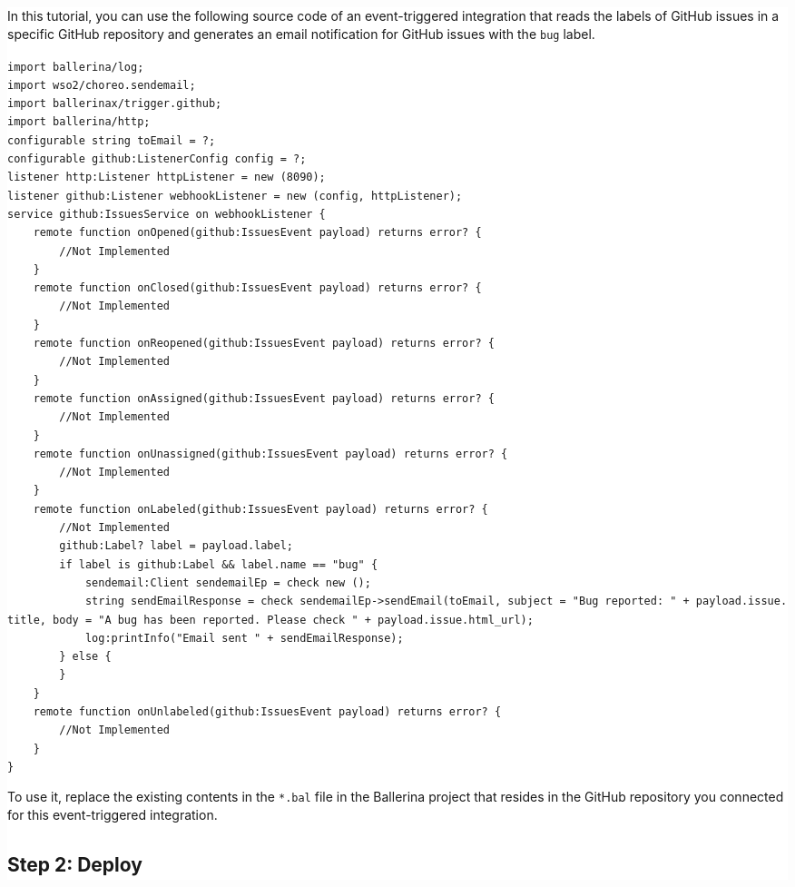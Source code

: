 In this tutorial, you can use the following source code of an event-triggered integration that reads the labels of GitHub issues in a specific GitHub repository and generates an email notification for GitHub issues with the `bug` label.

```
import ballerina/log;
import wso2/choreo.sendemail;
import ballerinax/trigger.github;
import ballerina/http;
configurable string toEmail = ?;
configurable github:ListenerConfig config = ?;
listener http:Listener httpListener = new (8090);
listener github:Listener webhookListener = new (config, httpListener);
service github:IssuesService on webhookListener {
    remote function onOpened(github:IssuesEvent payload) returns error? {
        //Not Implemented
    }
    remote function onClosed(github:IssuesEvent payload) returns error? {
        //Not Implemented
    }
    remote function onReopened(github:IssuesEvent payload) returns error? {
        //Not Implemented
    }
    remote function onAssigned(github:IssuesEvent payload) returns error? {
        //Not Implemented
    }
    remote function onUnassigned(github:IssuesEvent payload) returns error? {
        //Not Implemented
    }
    remote function onLabeled(github:IssuesEvent payload) returns error? {
        //Not Implemented
        github:Label? label = payload.label;
        if label is github:Label && label.name == "bug" {
            sendemail:Client sendemailEp = check new ();
            string sendEmailResponse = check sendemailEp->sendEmail(toEmail, subject = "Bug reported: " + payload.issue.title, body = "A bug has been reported. Please check " + payload.issue.html_url);
            log:printInfo("Email sent " + sendEmailResponse);
        } else {
        }
    }
    remote function onUnlabeled(github:IssuesEvent payload) returns error? {
        //Not Implemented
    }
}
```
To use it, replace the existing contents in the `*.bal` file in the Ballerina project that resides in the GitHub repository you connected for this event-triggered integration.


## Step 2: Deploy
